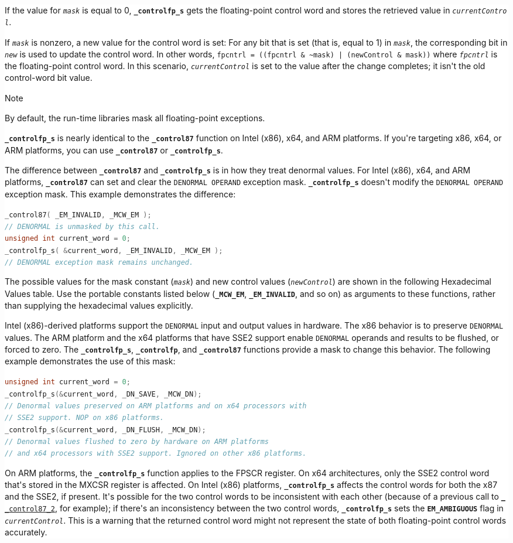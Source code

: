 If the value for *`mask`* is equal to 0, **`_controlfp_s`** gets the floating-point control word and stores the retrieved value in *`currentControl`*.

If *`mask`* is nonzero, a new value for the control word is set: For any bit that is set (that is, equal to 1) in *`mask`*, the corresponding bit in *`new`* is used to update the control word. In other words, `fpcntrl = ((fpcntrl & ~mask) | (newControl & mask))` where *`fpcntrl`* is the floating-point control word. In this scenario, *`currentControl`* is set to the value after the change completes; it isn't the old control-word bit value.

> [!NOTE]
> By default, the run-time libraries mask all floating-point exceptions.

**`_controlfp_s`** is nearly identical to the **`_control87`** function on Intel (x86), x64, and ARM platforms. If you're targeting x86, x64, or ARM platforms, you can use **`_control87`** or **`_controlfp_s`**.

The difference between **`_control87`** and **`_controlfp_s`** is in how they treat denormal values. For Intel (x86), x64, and ARM platforms, **`_control87`** can set and clear the `DENORMAL OPERAND` exception mask. **`_controlfp_s`** doesn't modify the `DENORMAL OPERAND` exception mask. This example demonstrates the difference:

```C
_control87( _EM_INVALID, _MCW_EM );
// DENORMAL is unmasked by this call.
unsigned int current_word = 0;
_controlfp_s( &current_word, _EM_INVALID, _MCW_EM );
// DENORMAL exception mask remains unchanged.
```

The possible values for the mask constant (*`mask`*) and new control values (*`newControl`*) are shown in the following Hexadecimal Values table. Use the portable constants listed below (**`_MCW_EM`**, **`_EM_INVALID`**, and so on) as arguments to these functions, rather than supplying the hexadecimal values explicitly.

Intel (x86)-derived platforms support the `DENORMAL` input and output values in hardware. The x86 behavior is to preserve `DENORMAL` values. The ARM platform and the x64 platforms that have SSE2 support enable `DENORMAL` operands and results to be flushed, or forced to zero. The **`_controlfp_s`**, **`_controlfp`**, and **`_control87`** functions provide a mask to change this behavior. The following example demonstrates the use of this mask:

```C
unsigned int current_word = 0;
_controlfp_s(&current_word, _DN_SAVE, _MCW_DN);
// Denormal values preserved on ARM platforms and on x64 processors with
// SSE2 support. NOP on x86 platforms.
_controlfp_s(&current_word, _DN_FLUSH, _MCW_DN);
// Denormal values flushed to zero by hardware on ARM platforms
// and x64 processors with SSE2 support. Ignored on other x86 platforms.
```

On ARM platforms, the **`_controlfp_s`** function applies to the FPSCR register. On x64 architectures, only the SSE2 control word that's stored in the MXCSR register is affected. On Intel (x86) platforms, **`_controlfp_s`** affects the control words for both the x87 and the SSE2, if present. It's possible for the two control words to be inconsistent with each other (because of a previous call to [`__control87_2`](control87-controlfp-control87-2.md), for example); if there's an inconsistency between the two control words, **`_controlfp_s`** sets the **`EM_AMBIGUOUS`** flag in *`currentControl`*. This is a warning that the returned control word might not represent the state of both floating-point control words accurately.
